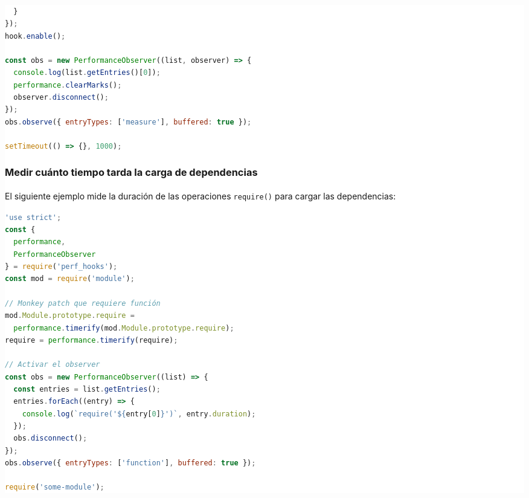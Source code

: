 ```js
  }
});
hook.enable();

const obs = new PerformanceObserver((list, observer) => {
  console.log(list.getEntries()[0]);
  performance.clearMarks();
  observer.disconnect();
});
obs.observe({ entryTypes: ['measure'], buffered: true });

setTimeout(() => {}, 1000);
```

### Medir cuánto tiempo tarda la carga de dependencias

El siguiente ejemplo mide la duración de las operaciones `require()` para cargar las dependencias:
```js
'use strict';
const {
  performance,
  PerformanceObserver
} = require('perf_hooks');
const mod = require('module');

// Monkey patch que requiere función
mod.Module.prototype.require =
  performance.timerify(mod.Module.prototype.require);
require = performance.timerify(require);

// Activar el observer
const obs = new PerformanceObserver((list) => {
  const entries = list.getEntries();
  entries.forEach((entry) => {
    console.log(`require('${entry[0]}')`, entry.duration);
  });
  obs.disconnect();
});
obs.observe({ entryTypes: ['function'], buffered: true });

require('some-module');
```
